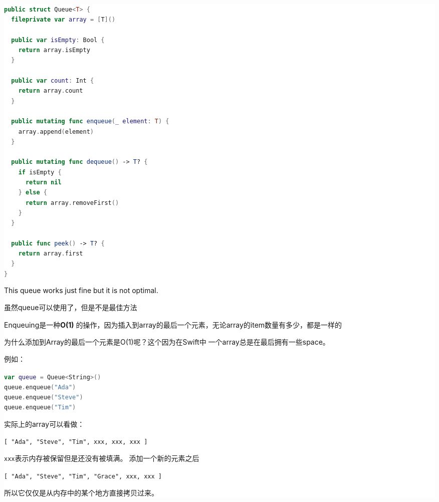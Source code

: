 ```swift
public struct Queue<T> {
  fileprivate var array = [T]()

  public var isEmpty: Bool {
    return array.isEmpty
  }
  
  public var count: Int {
    return array.count
  }

  public mutating func enqueue(_ element: T) {
    array.append(element)
  }
  
  public mutating func dequeue() -> T? {
    if isEmpty {
      return nil
    } else {
      return array.removeFirst()
    }
  }
  
  public func peek() -> T? {
    return array.first
  }
}
```

This queue works just fine but it is not optimal.

虽然queue可以使用了，但是不是最佳方法



Enqueuing是一种**O(1)** 的操作，因为插入到array的最后一个元素，无论array的item数量有多少，都是一样的

为什么添加到Array的最后一个元素是O(1)呢？这个因为在Swift中 一个array总是在最后拥有一些space。

例如：

```swift
var queue = Queue<String>()
queue.enqueue("Ada")
queue.enqueue("Steve")
queue.enqueue("Tim")
```

实际上的array可以看做：

	[ "Ada", "Steve", "Tim", xxx, xxx, xxx ]

 `xxx`表示内存被保留但是还没有被填满。 添加一个新的元素之后

	[ "Ada", "Steve", "Tim", "Grace", xxx, xxx ]
所以它仅仅是从内存中的某个地方直接拷贝过来。
